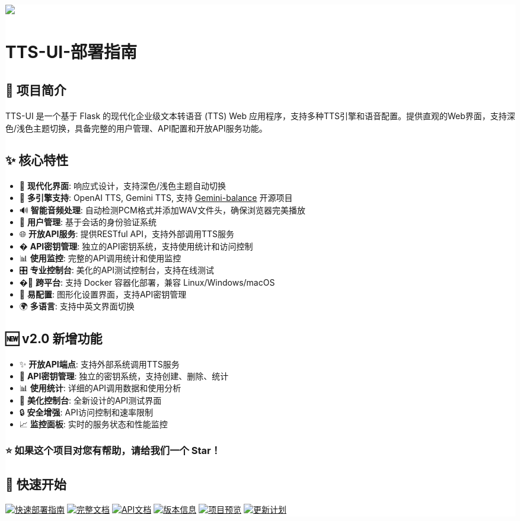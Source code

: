 <img src="https://capsule-render.vercel.app/api?type=waving&color=gradient&customColorList=0,2,2,5,30&height=160&section=header&text=🌈%20你好啊，欢迎来到TTS-UI部署指南%20✨&fontSize=28&fontColor=fff&animation=twinkling&fontAlignY=40" />

# TTS-UI-部署指南

## 🎯 项目简介

TTS-UI 是一个基于 Flask 的现代化企业级文本转语音 (TTS) Web 应用程序，支持多种TTS引擎和语音配置。提供直观的Web界面，支持深色/浅色主题切换，具备完整的用户管理、API配置和开放API服务功能。

## ✨ 核心特性

- 🎨 **现代化界面**: 响应式设计，支持深色/浅色主题自动切换
- 🎯 **多引擎支持**: OpenAI TTS, Gemini TTS, 支持 [Gemini-balance](https://github.com/snailyp/gemini-balance) 开源项目
- 🔊 **智能音频处理**: 自动检测PCM格式并添加WAV文件头，确保浏览器完美播放
- 🔐 **用户管理**: 基于会话的身份验证系统
- 🌐 **开放API服务**: 提供RESTful API，支持外部调用TTS服务
- � **API密钥管理**: 独立的API密钥系统，支持使用统计和访问控制
- 📊 **使用监控**: 完整的API调用统计和使用监控
- 🎛️ **专业控制台**: 美化的API测试控制台，支持在线测试
- �📱 **跨平台**: 支持 Docker 容器化部署，兼容 Linux/Windows/macOS
- 🔧 **易配置**: 图形化设置界面，支持API密钥管理
- 🌍 **多语言**: 支持中英文界面切换

## 🆕 v2.0 新增功能

- ✨ **开放API端点**: 支持外部系统调用TTS服务
- 🔑 **API密钥管理**: 独立的密钥系统，支持创建、删除、统计
- 📊 **使用统计**: 详细的API调用数据和使用分析
- 🎨 **美化控制台**: 全新设计的API测试界面
- 🔒 **安全增强**: API访问控制和速率限制
- 📈 **监控面板**: 实时的服务状态和性能监控

<h3>⭐ 如果这个项目对您有帮助，请给我们一个 Star！</h3>

## 🚀 快速开始

[![快速部署指南](https://img.shields.io/badge/快速部署指南-点击查看-2ea44f?style=for-the-badge)](https://github.com/Besty0728/TTS-UI/blob/main/QUICKSTART.md)
[![完整文档](https://img.shields.io/badge/完整文档-点击查看-yellow?style=for-the-badge)](https://github.com/Besty0728/TTS-UI/blob/main/DEPLOYMENT.md)
[![API文档](https://img.shields.io/badge/API文档-点击查看-orange?style=for-the-badge)](https://github.com/Besty0728/TTS-UI/blob/main/API-README.md)
[![版本信息](https://img.shields.io/badge/版本信息-点击查看-blue?style=for-the-badge)](https://github.com/Besty0728/TTS-UI/blob/main/VERSION.md)
[![项目预览](https://img.shields.io/badge/项目预览-点击查看-purple?style=for-the-badge)](https://github.com/Besty0728/TTS-UI/blob/main/preview.md)
[![更新计划](https://img.shields.io/badge/更新计划-点击查看-red?style=for-the-badge)](https://github.com/Besty0728/TTS-UI/wiki)
